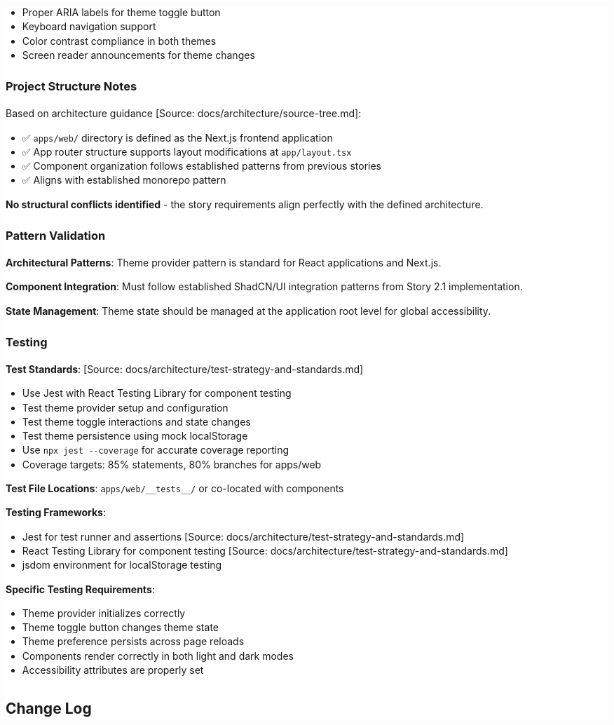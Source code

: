- Proper ARIA labels for theme toggle button
- Keyboard navigation support
- Color contrast compliance in both themes
- Screen reader announcements for theme changes

### Project Structure Notes

Based on architecture guidance [Source: docs/architecture/source-tree.md]:

- ✅ `apps/web/` directory is defined as the Next.js frontend application
- ✅ App router structure supports layout modifications at `app/layout.tsx`
- ✅ Component organization follows established patterns from previous stories
- ✅ Aligns with established monorepo pattern

**No structural conflicts identified** - the story requirements align perfectly with the defined architecture.

### Pattern Validation

**Architectural Patterns**: Theme provider pattern is standard for React applications and Next.js.

**Component Integration**: Must follow established ShadCN/UI integration patterns from Story 2.1 implementation.

**State Management**: Theme state should be managed at the application root level for global accessibility.

### Testing

**Test Standards**: [Source: docs/architecture/test-strategy-and-standards.md]

- Use Jest with React Testing Library for component testing
- Test theme provider setup and configuration
- Test theme toggle interactions and state changes
- Test theme persistence using mock localStorage
- Use `npx jest --coverage` for accurate coverage reporting
- Coverage targets: 85% statements, 80% branches for apps/web

**Test File Locations**: `apps/web/__tests__/` or co-located with components

**Testing Frameworks**:

- Jest for test runner and assertions [Source: docs/architecture/test-strategy-and-standards.md]
- React Testing Library for component testing [Source: docs/architecture/test-strategy-and-standards.md]
- jsdom environment for localStorage testing

**Specific Testing Requirements**:

- Theme provider initializes correctly
- Theme toggle button changes theme state
- Theme preference persists across page reloads
- Components render correctly in both light and dark modes
- Accessibility attributes are properly set

## Change Log
